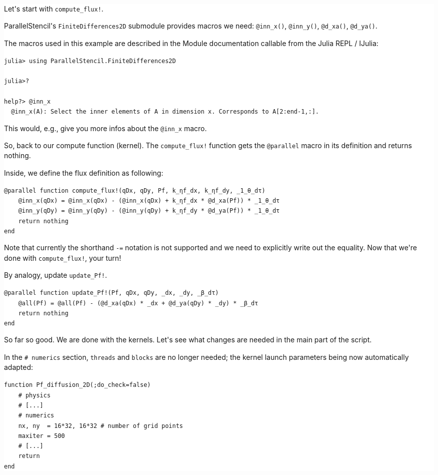 Let's start with `compute_flux!`.

ParallelStencil's `FiniteDifferences2D` submodule provides macros we need: `@inn_x()`, `@inn_y()`, `@d_xa()`, `@d_ya()`.

The macros used in this example are described in the Module documentation callable from the Julia REPL / IJulia:
```julia-repl
julia> using ParallelStencil.FiniteDifferences2D

julia>?

help?> @inn_x
  @inn_x(A): Select the inner elements of A in dimension x. Corresponds to A[2:end-1,:].
```
This would, e.g., give you more infos about the `@inn_x` macro.

So, back to our compute function (kernel). The `compute_flux!` function gets the `@parallel` macro in its definition and returns nothing.

Inside, we define the flux definition as following:

````julia:ex2
@parallel function compute_flux!(qDx, qDy, Pf, k_ηf_dx, k_ηf_dy, _1_θ_dτ)
    @inn_x(qDx) = @inn_x(qDx) - (@inn_x(qDx) + k_ηf_dx * @d_xa(Pf)) * _1_θ_dτ
    @inn_y(qDy) = @inn_y(qDy) - (@inn_y(qDy) + k_ηf_dy * @d_ya(Pf)) * _1_θ_dτ
    return nothing
end
````

Note that currently the shorthand `-=` notation is not supported and we need to explicitly write out the equality. Now that we're done with `compute_flux!`, your turn!

By analogy, update `update_Pf!`.

````julia:ex3
@parallel function update_Pf!(Pf, qDx, qDy, _dx, _dy, _β_dτ)
    @all(Pf) = @all(Pf) - (@d_xa(qDx) * _dx + @d_ya(qDy) * _dy) * _β_dτ
    return nothing
end
````

So far so good. We are done with the kernels. Let's see what changes are needed in the main part of the script.

In the `# numerics` section, `threads` and `blocks` are no longer needed; the kernel launch parameters being now automatically adapted:

````julia:ex4
function Pf_diffusion_2D(;do_check=false)
    # physics
    # [...]
    # numerics
    nx, ny  = 16*32, 16*32 # number of grid points
    maxiter = 500
    # [...]
    return
end
````

